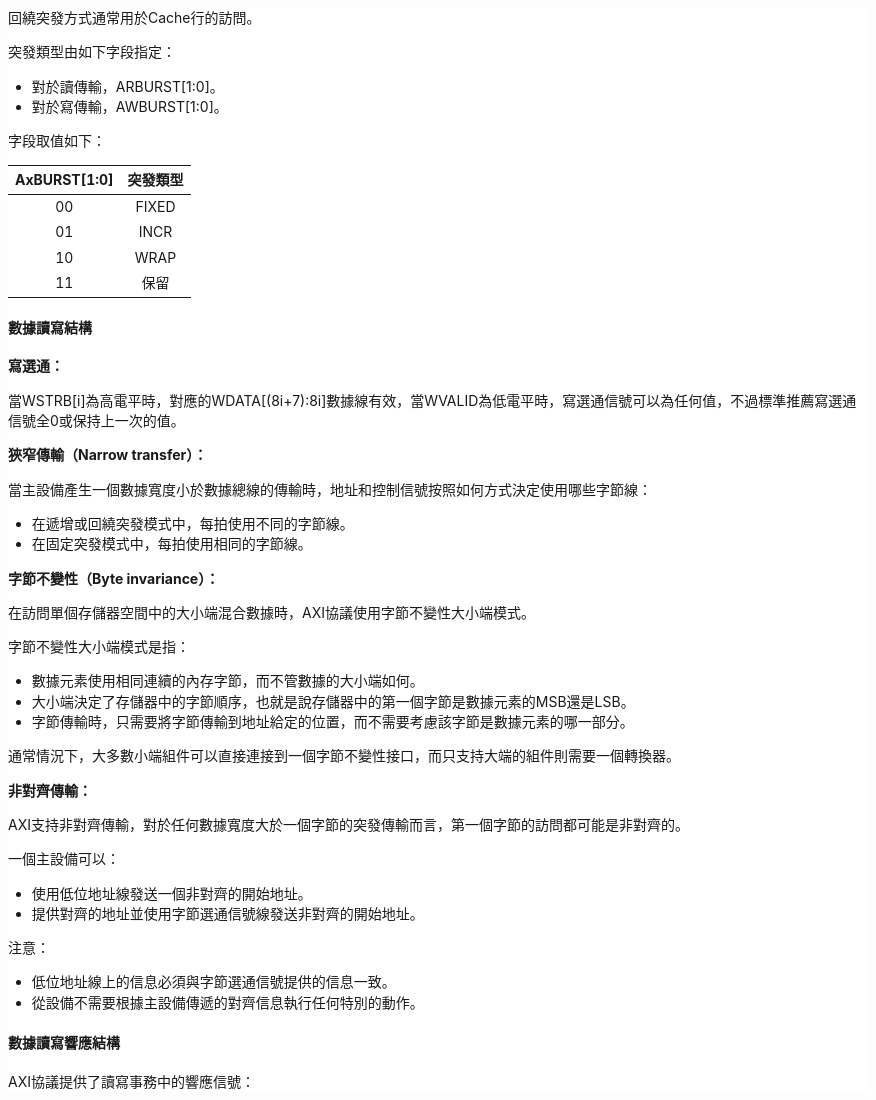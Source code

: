 回繞突發方式通常用於Cache行的訪問。

突發類型由如下字段指定：

* 對於讀傳輸，ARBURST[1:0]。
* 對於寫傳輸，AWBURST[1:0]。

字段取值如下：

| AxBURST[1:0] | 突發類型 |
| :----------: | :------: |
| 00 | FIXED |
| 01 | INCR |
| 10 | WRAP |
| 11 | 保留 |

#### 數據讀寫結構

**寫選通：**

當WSTRB[i]為高電平時，對應的WDATA[(8i+7):8i]數據線有效，當WVALID為低電平時，寫選通信號可以為任何值，不過標準推薦寫選通信號全0或保持上一次的值。

**狹窄傳輸（Narrow transfer）：**

當主設備產生一個數據寬度小於數據總線的傳輸時，地址和控制信號按照如何方式決定使用哪些字節線：

* 在遞增或回繞突發模式中，每拍使用不同的字節線。
* 在固定突發模式中，每拍使用相同的字節線。

**字節不變性（Byte invariance）：**

在訪問單個存儲器空間中的大小端混合數據時，AXI協議使用字節不變性大小端模式。

字節不變性大小端模式是指：

* 數據元素使用相同連續的內存字節，而不管數據的大小端如何。
* 大小端決定了存儲器中的字節順序，也就是說存儲器中的第一個字節是數據元素的MSB還是LSB。
* 字節傳輸時，只需要將字節傳輸到地址給定的位置，而不需要考慮該字節是數據元素的哪一部分。

通常情況下，大多數小端組件可以直接連接到一個字節不變性接口，而只支持大端的組件則需要一個轉換器。

**非對齊傳輸：**

AXI支持非對齊傳輸，對於任何數據寬度大於一個字節的突發傳輸而言，第一個字節的訪問都可能是非對齊的。

一個主設備可以：

* 使用低位地址線發送一個非對齊的開始地址。
* 提供對齊的地址並使用字節選通信號線發送非對齊的開始地址。

注意：

* 低位地址線上的信息必須與字節選通信號提供的信息一致。
* 從設備不需要根據主設備傳遞的對齊信息執行任何特別的動作。

#### 數據讀寫響應結構

AXI協議提供了讀寫事務中的響應信號：
